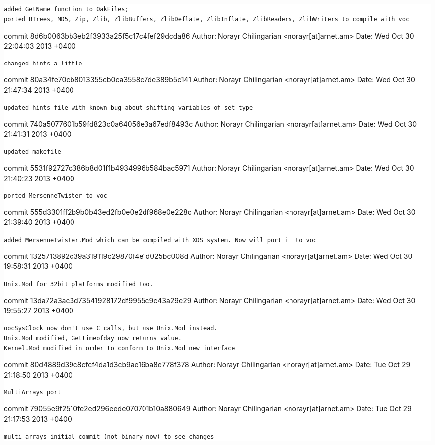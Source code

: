     added GetName function to OakFiles;
    ported BTrees, MD5, Zip, Zlib, ZlibBuffers, ZlibDeflate, ZlibInflate, ZlibReaders, ZlibWriters to compile with voc

commit 8d6b0063bb3eb2f3933a25f5c17c4fef29dcda86
Author: Norayr Chilingarian <norayr[at]arnet.am>
Date:   Wed Oct 30 22:04:03 2013 +0400

    changed hints a little

commit 80a34fe70cb8013355cb0ca3558c7de389b5c141
Author: Norayr Chilingarian <norayr[at]arnet.am>
Date:   Wed Oct 30 21:47:34 2013 +0400

    updated hints file with known bug about shifting variables of set type

commit 740a5077601b59fd823c0a64056e3a67edf8493c
Author: Norayr Chilingarian <norayr[at]arnet.am>
Date:   Wed Oct 30 21:41:31 2013 +0400

    updated makefile

commit 5531f92727c386b8d01f1b4934996b584bac5971
Author: Norayr Chilingarian <norayr[at]arnet.am>
Date:   Wed Oct 30 21:40:23 2013 +0400

    ported MersenneTwister to voc

commit 555d3301ff2b9b0b43ed2fb0e0e2df968e0e228c
Author: Norayr Chilingarian <norayr[at]arnet.am>
Date:   Wed Oct 30 21:39:40 2013 +0400

    added MersenneTwister.Mod which can be compiled with XDS system. Now will port it to voc

commit 1325713892c39a319119c29870f4e1d025bc008d
Author: Norayr Chilingarian <norayr[at]arnet.am>
Date:   Wed Oct 30 19:58:31 2013 +0400

    Unix.Mod for 32bit platforms modified too.

commit 13da72a3ac3d73541928172df9955c9c43a29e29
Author: Norayr Chilingarian <norayr[at]arnet.am>
Date:   Wed Oct 30 19:55:27 2013 +0400

    oocSysClock now don't use C calls, but use Unix.Mod instead.
    Unix.Mod modified, Gettimeofday now returns value.
    Kernel.Mod modified in order to conform to Unix.Mod new interface

commit 80d4889d39c8cfcf4da1d3cb9ae16ba8e778f378
Author: Norayr Chilingarian <norayr[at]arnet.am>
Date:   Tue Oct 29 21:18:50 2013 +0400

    MultiArrays port

commit 79055e9f2510fe2ed296eede070701b10a880649
Author: Norayr Chilingarian <norayr[at]arnet.am>
Date:   Tue Oct 29 21:17:53 2013 +0400

    multi arrays initial commit (not binary now) to see changes
